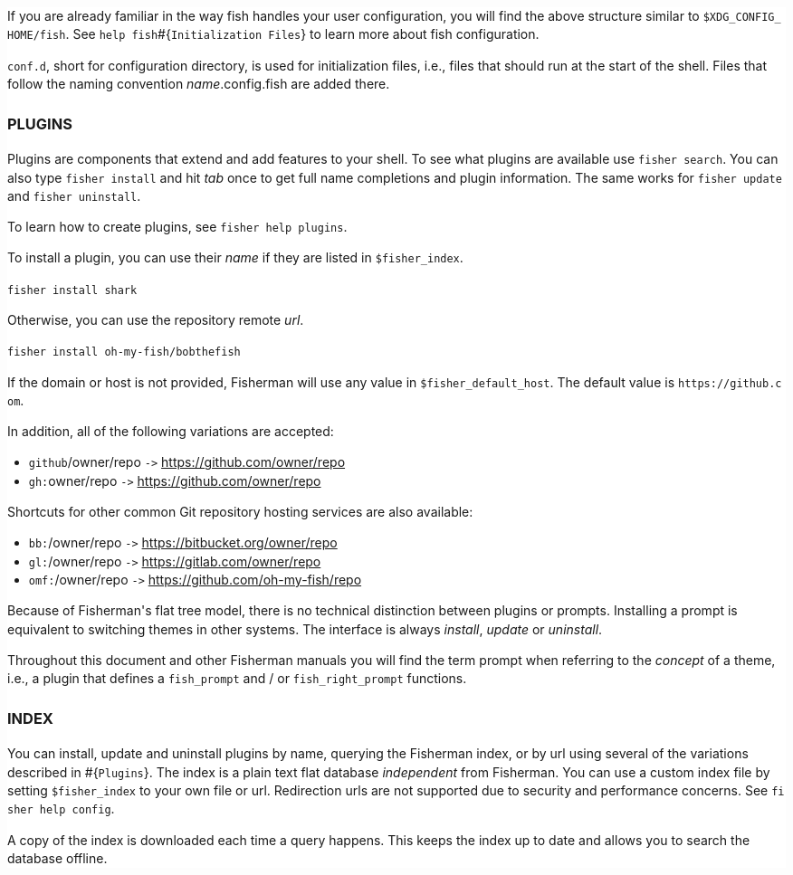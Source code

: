 If you are already familiar in the way fish handles your user configuration, you will find the above structure similar to `$XDG_CONFIG_HOME/fish`. See `help fish`#{`Initialization Files`} to learn more about fish configuration.

`conf.d`, short for configuration directory, is used for initialization files, i.e., files that should run at the start of the shell. Files that follow the naming convention *name*.config.fish are added there.

### PLUGINS

Plugins are components that extend and add features to your shell. To see what plugins are available use `fisher search`. You can also type `fisher install` and hit *tab* once to get full name completions and plugin information. The same works for `fisher update` and `fisher uninstall`.

To learn how to create plugins, see `fisher help plugins`.

To install a plugin, you can use their *name* if they are listed in `$fisher_index`.

```
fisher install shark
```

Otherwise, you can use the repository remote *url*.

```
fisher install oh-my-fish/bobthefish
```

If the domain or host is not provided, Fisherman will use any value in `$fisher_default_host`. The default value is `https://github.com`.

In addition, all of the following variations are accepted:

* `github`/owner/repo `->` https://github.com/owner/repo<br>
* `gh:`owner/repo `->` https://github.com/owner/repo<br>

Shortcuts for other common Git repository hosting services are also available:

* `bb:`/owner/repo `->` https://bitbucket.org/owner/repo<br>
* `gl:`/owner/repo `->` https://gitlab.com/owner/repo<br>
* `omf:`/owner/repo `->` https://github.com/oh-my-fish/repo<br>

Because of Fisherman's flat tree model, there is no technical distinction between plugins or prompts. Installing a prompt is equivalent to switching themes in other systems. The interface is always *install*, *update* or *uninstall*.

Throughout this document and other Fisherman manuals you will find the term prompt when referring to the *concept* of a theme, i.e., a plugin that defines a `fish_prompt` and / or `fish_right_prompt` functions.

### INDEX

You can install, update and uninstall plugins by name, querying the Fisherman index, or by url using several of the variations described in #{`Plugins`}. The index is a plain text flat database *independent* from Fisherman. You can use a custom index file by setting `$fisher_index` to your own file or url. Redirection urls are not supported due to security and performance concerns. See `fisher help config`.

A copy of the index is downloaded each time a query happens. This keeps the index up to date and allows you to search the database offline.
